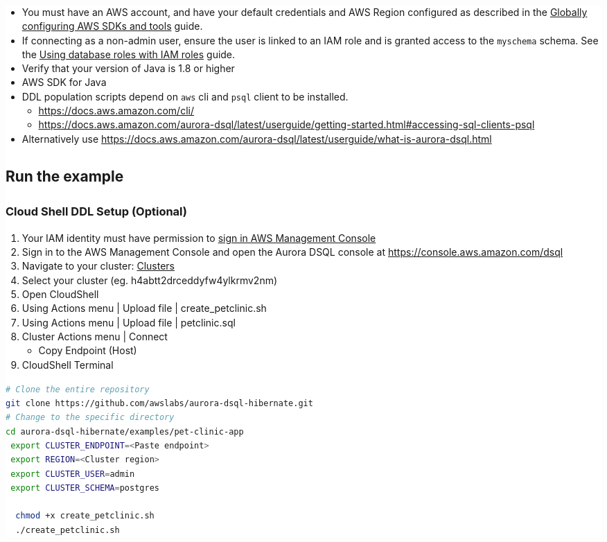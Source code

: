 - You must have an AWS account, and have your default credentials and AWS Region
  configured as described in the
  [Globally configuring AWS SDKs and tools](https://docs.aws.amazon.com/credref/latest/refdocs/creds-config-files.html)
  guide.
- If connecting as a non-admin user, ensure the user is linked to an IAM role and is granted access to the `myschema`
  schema. See the
  [Using database roles with IAM roles](https://docs.aws.amazon.com/aurora-dsql/latest/userguide/using-database-and-iam-roles.html)
  guide.
- Verify that your version of Java is 1.8 or higher
- AWS SDK for Java
- DDL population scripts depend on `aws` cli and `psql` client to be installed.
  - <https://docs.aws.amazon.com/cli/>
  - <https://docs.aws.amazon.com/aurora-dsql/latest/userguide/getting-started.html#accessing-sql-clients-psql>
- Alternatively use <https://docs.aws.amazon.com/aurora-dsql/latest/userguide/what-is-aurora-dsql.html>

## Run the example

### Cloud Shell DDL Setup (Optional)

1. Your IAM identity must have permission to [sign in AWS Management Console](https://docs.aws.amazon.com/signin/latest/userguide/console-sign-in-tutorials.html)
2. Sign in to the AWS Management Console and open the Aurora DSQL console at <https://console.aws.amazon.com/dsql>
3. Navigate to your cluster: [Clusters](https://us-east-1.console.aws.amazon.com/dsql/clusters/home)
4. Select your cluster (eg. h4abtt2drceddyfw4ylkrmv2nm)
5. Open CloudShell
6. Using Actions menu | Upload file | create_petclinic.sh
7. Using Actions menu | Upload file | petclinic.sql
8. Cluster Actions menu | Connect
   - Copy Endpoint (Host)
9. CloudShell Terminal

```bash
# Clone the entire repository
git clone https://github.com/awslabs/aurora-dsql-hibernate.git
# Change to the specific directory
cd aurora-dsql-hibernate/examples/pet-clinic-app
 export CLUSTER_ENDPOINT=<Paste endpoint>
 export REGION=<Cluster region>
 export CLUSTER_USER=admin
 export CLUSTER_SCHEMA=postgres

  chmod +x create_petclinic.sh
  ./create_petclinic.sh
```
